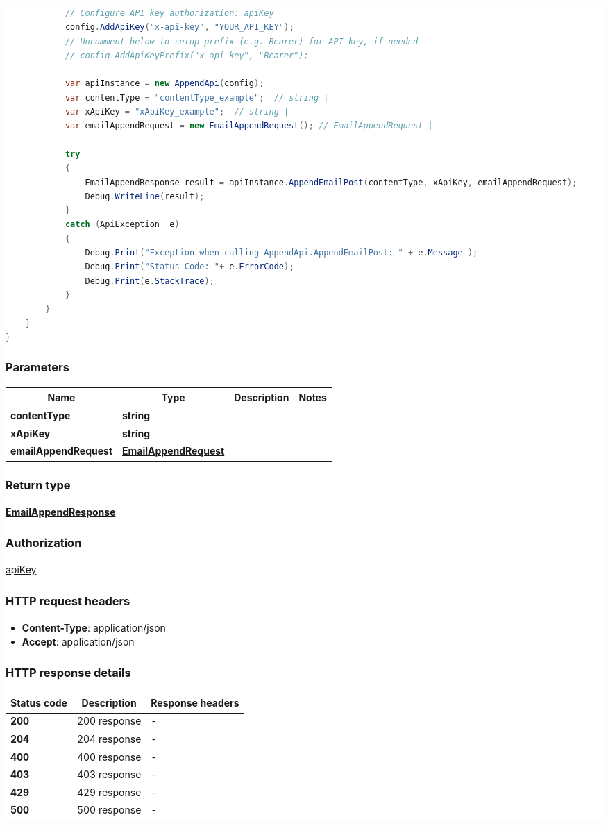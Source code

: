 ```csharp
            // Configure API key authorization: apiKey
            config.AddApiKey("x-api-key", "YOUR_API_KEY");
            // Uncomment below to setup prefix (e.g. Bearer) for API key, if needed
            // config.AddApiKeyPrefix("x-api-key", "Bearer");

            var apiInstance = new AppendApi(config);
            var contentType = "contentType_example";  // string | 
            var xApiKey = "xApiKey_example";  // string | 
            var emailAppendRequest = new EmailAppendRequest(); // EmailAppendRequest | 

            try
            {
                EmailAppendResponse result = apiInstance.AppendEmailPost(contentType, xApiKey, emailAppendRequest);
                Debug.WriteLine(result);
            }
            catch (ApiException  e)
            {
                Debug.Print("Exception when calling AppendApi.AppendEmailPost: " + e.Message );
                Debug.Print("Status Code: "+ e.ErrorCode);
                Debug.Print(e.StackTrace);
            }
        }
    }
}
```

### Parameters

Name | Type | Description  | Notes
------------- | ------------- | ------------- | -------------
 **contentType** | **string**|  | 
 **xApiKey** | **string**|  | 
 **emailAppendRequest** | [**EmailAppendRequest**](EmailAppendRequest.md)|  | 

### Return type

[**EmailAppendResponse**](EmailAppendResponse.md)

### Authorization

[apiKey](../README.md#apiKey)

### HTTP request headers

 - **Content-Type**: application/json
 - **Accept**: application/json


### HTTP response details
| Status code | Description | Response headers |
|-------------|-------------|------------------|
| **200** | 200 response |  -  |
| **204** | 204 response |  -  |
| **400** | 400 response |  -  |
| **403** | 403 response |  -  |
| **429** | 429 response |  -  |
| **500** | 500 response |  -  |
